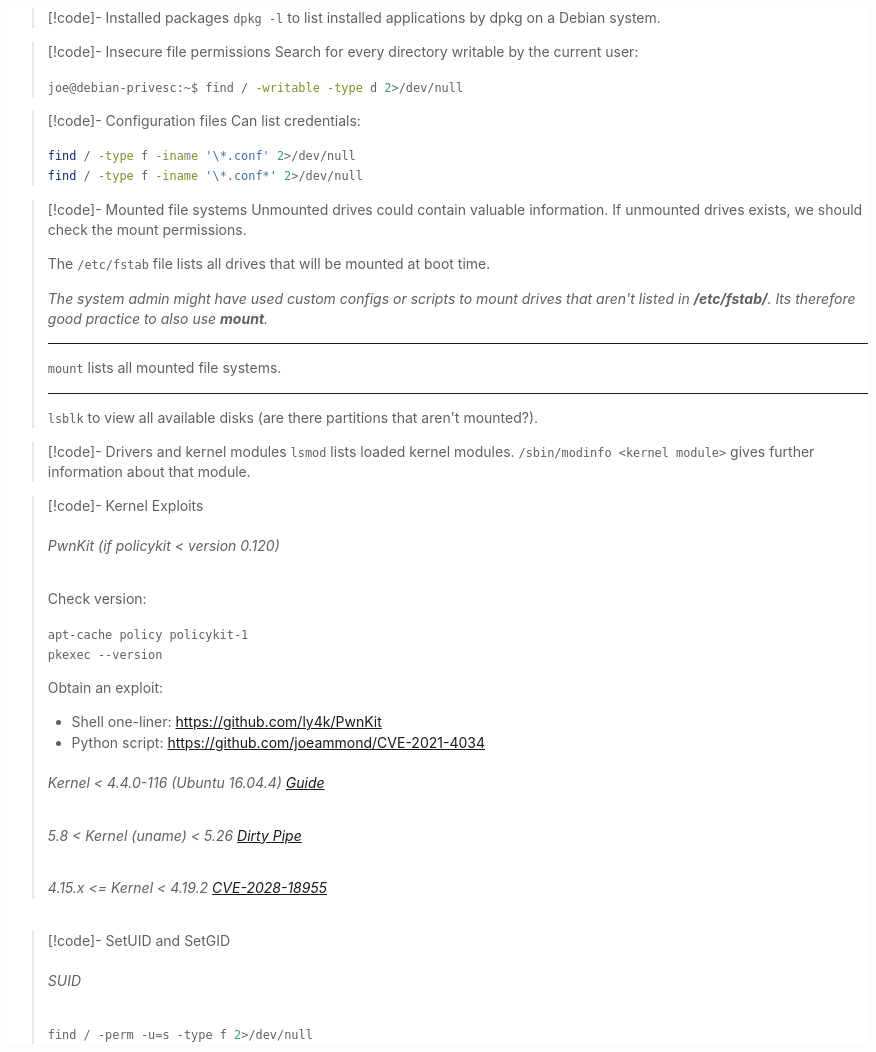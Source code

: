 >[!code]- Installed packages
>`dpkg -l` to list installed applications by dpkg on a Debian system.

>[!code]- Insecure file permissions
>Search for every directory writable by the current user:
>```bash
>joe@debian-privesc:~$ find / -writable -type d 2>/dev/null
>```

>[!code]- Configuration files
>Can list credentials:
>```bash
>find / -type f -iname '\*.conf' 2>/dev/null
>find / -type f -iname '\*.conf*' 2>/dev/null
>```

>[!code]- Mounted file systems
>Unmounted drives could contain valuable information. If unmounted drives exists, we should check the mount permissions.
>
>The `/etc/fstab` file lists all drives that will be mounted at boot time.
>
>_The system admin might have used custom configs or scripts to mount drives that aren't listed in **/etc/fstab/**. Its therefore good practice to also use **mount**._
>
>---
>
>`mount` lists all mounted file systems.
>
>---
>
>`lsblk` to view all available disks (are there partitions that aren't mounted?).

>[!code]- Drivers and kernel modules
>`lsmod` lists loaded kernel modules.
>`/sbin/modinfo <kernel module>` gives further information about that module.

>[!code]- Kernel Exploits
>###### PwnKit (if policykit < version 0.120)
>Check version:
>```
>apt-cache policy policykit-1
>pkexec --version
>``` 
>Obtain an exploit:
>- Shell one-liner: https://github.com/ly4k/PwnKit
>- Python script: https://github.com/joeammond/CVE-2021-4034
>###### Kernel < 4.4.0-116 (Ubuntu 16.04.4) [Guide](https://www.exploit-db.com/exploits/44298)
>###### 5.8 < Kernel (uname) < 5.26 [Dirty Pipe](https://github.com/V0WKeep3r/CVE-2022-0847-DirtyPipe-Exploit)
>###### 4.15.x <= Kernel < 4.19.2 [CVE-2028-18955](https://github.com/scheatkode/CVE-2018-18955)

>[!code]- SetUID and SetGID
>###### SUID
>```powershell
>find / -perm -u=s -type f 2>/dev/null
>```
